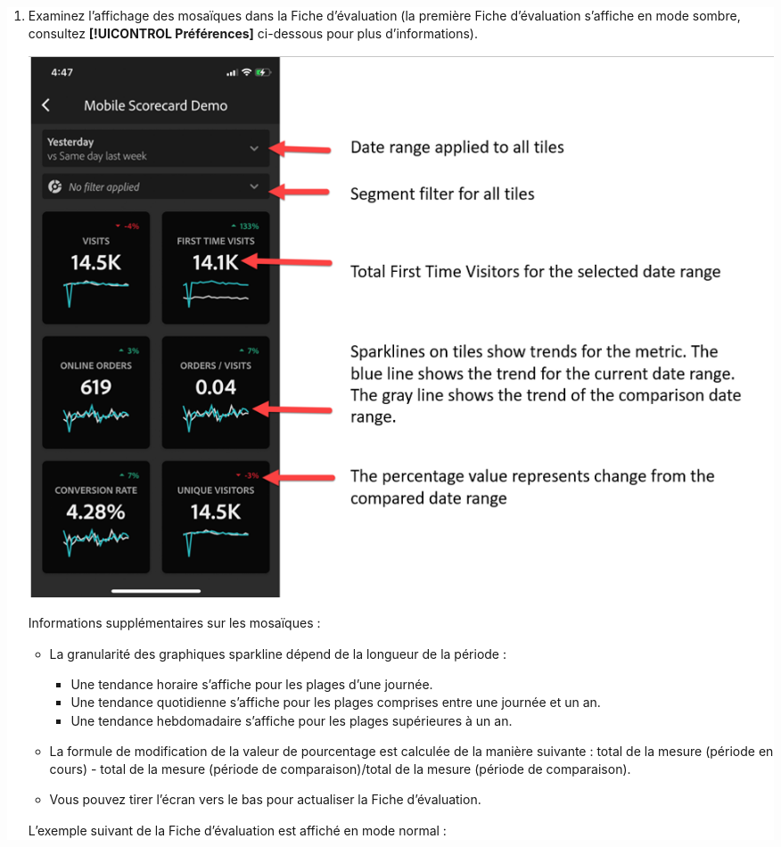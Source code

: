 1. Examinez l’affichage des mosaïques dans la Fiche d’évaluation (la première Fiche d’évaluation s’affiche en mode sombre, consultez **[!UICONTROL Préférences]** ci-dessous pour plus d’informations).

   ![Explication des mosaïques](assets/newexplain.png)

   Informations supplémentaires sur les mosaïques :

   * La granularité des graphiques sparkline dépend de la longueur de la période :

      * Une tendance horaire s’affiche pour les plages d’une journée.
      * Une tendance quotidienne s’affiche pour les plages comprises entre une journée et un an.
      * Une tendance hebdomadaire s’affiche pour les plages supérieures à un an.

   * La formule de modification de la valeur de pourcentage est calculée de la manière suivante : total de la mesure (période en cours) - total de la mesure (période de comparaison)/total de la mesure (période de comparaison).

   * Vous pouvez tirer l’écran vers le bas pour actualiser la Fiche d’évaluation.

   L’exemple suivant de la Fiche d’évaluation est affiché en mode normal :
